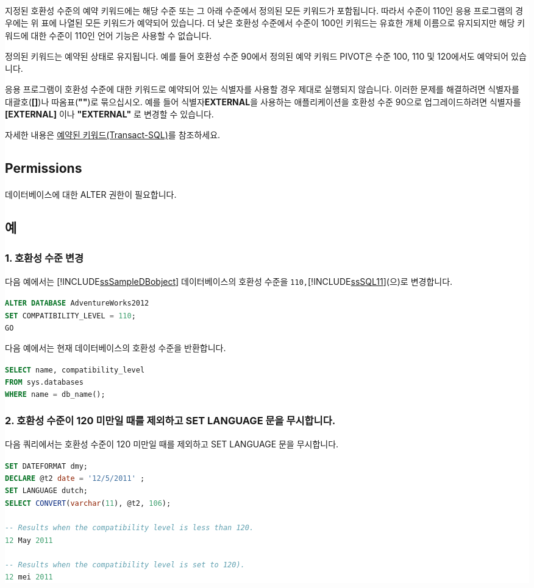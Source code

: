  지정된 호환성 수준의 예약 키워드에는 해당 수준 또는 그 아래 수준에서 정의된 모든 키워드가 포함됩니다. 따라서 수준이 110인 응용 프로그램의 경우에는 위 표에 나열된 모든 키워드가 예약되어 있습니다. 더 낮은 호환성 수준에서 수준이 100인 키워드는 유효한 개체 이름으로 유지되지만 해당 키워드에 대한 수준이 110인 언어 기능은 사용할 수 없습니다.  
  
 정의된 키워드는 예약된 상태로 유지됩니다. 예를 들어 호환성 수준 90에서 정의된 예약 키워드 PIVOT은 수준 100, 110 및 120에서도 예약되어 있습니다.  
  
 응용 프로그램이 호환성 수준에 대한 키워드로 예약되어 있는 식별자를 사용할 경우 제대로 실행되지 않습니다. 이러한 문제를 해결하려면 식별자를 대괄호(**[]**)나 따옴표(**""**)로 묶으십시오. 예를 들어 식별자**EXTERNAL**을 사용하는 애플리케이션을 호환성 수준 90으로 업그레이드하려면 식별자를 **[EXTERNAL]** 이나 **"EXTERNAL"** 로 변경할 수 있습니다.  
  
 자세한 내용은 [예약된 키워드&#40;Transact-SQL&#41;](../../t-sql/language-elements/reserved-keywords-transact-sql.md)를 참조하세요.  
  
## <a name="permissions"></a>Permissions  
 데이터베이스에 대한 ALTER 권한이 필요합니다.  
  
## <a name="examples"></a>예  
  
### <a name="a-changing-the-compatibility-level"></a>1. 호환성 수준 변경  
 다음 예에서는 [!INCLUDE[ssSampleDBobject](../../includes/sssampledbobject-md.md)] 데이터베이스의 호환성 수준을 `110,`[!INCLUDE[ssSQL11](../../includes/sssql11-md.md)](으)로 변경합니다.  
  
```sql  
ALTER DATABASE AdventureWorks2012  
SET COMPATIBILITY_LEVEL = 110;  
GO  
```  
  
 다음 예에서는 현재 데이터베이스의 호환성 수준을 반환합니다.  
  
```sql  
SELECT name, compatibility_level   
FROM sys.databases   
WHERE name = db_name();  
```  
  
### <a name="b-ignoring--the-set-language-statement-except-under-compatibility-level-120"></a>2. 호환성 수준이 120 미만일 때를 제외하고 SET LANGUAGE 문을 무시합니다.  
 다음 쿼리에서는 호환성 수준이 120 미만일 때를 제외하고 SET LANGUAGE 문을 무시합니다.  
  
```sql  
SET DATEFORMAT dmy;   
DECLARE @t2 date = '12/5/2011' ;  
SET LANGUAGE dutch;   
SELECT CONVERT(varchar(11), @t2, 106);   
  
-- Results when the compatibility level is less than 120.   
12 May 2011   
  
-- Results when the compatibility level is set to 120).  
12 mei 2011  
```  
  